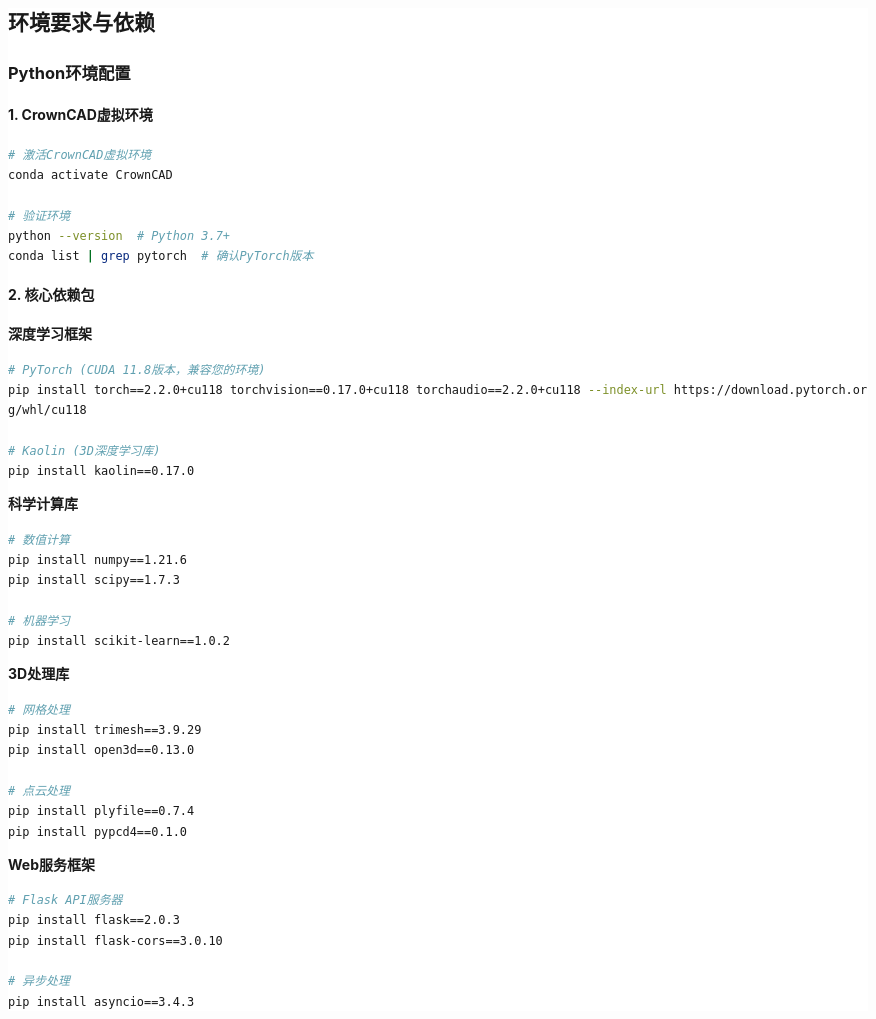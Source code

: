 ## 环境要求与依赖

### Python环境配置

#### 1. CrownCAD虚拟环境
```bash
# 激活CrownCAD虚拟环境
conda activate CrownCAD

# 验证环境
python --version  # Python 3.7+
conda list | grep pytorch  # 确认PyTorch版本
```

#### 2. 核心依赖包

**深度学习框架**
```bash
# PyTorch (CUDA 11.8版本，兼容您的环境)
pip install torch==2.2.0+cu118 torchvision==0.17.0+cu118 torchaudio==2.2.0+cu118 --index-url https://download.pytorch.org/whl/cu118

# Kaolin (3D深度学习库)
pip install kaolin==0.17.0
```

**科学计算库**
```bash
# 数值计算
pip install numpy==1.21.6
pip install scipy==1.7.3

# 机器学习
pip install scikit-learn==1.0.2
```

**3D处理库**
```bash
# 网格处理
pip install trimesh==3.9.29
pip install open3d==0.13.0

# 点云处理
pip install plyfile==0.7.4
pip install pypcd4==0.1.0
```

**Web服务框架**
```bash
# Flask API服务器
pip install flask==2.0.3
pip install flask-cors==3.0.10

# 异步处理
pip install asyncio==3.4.3
```
